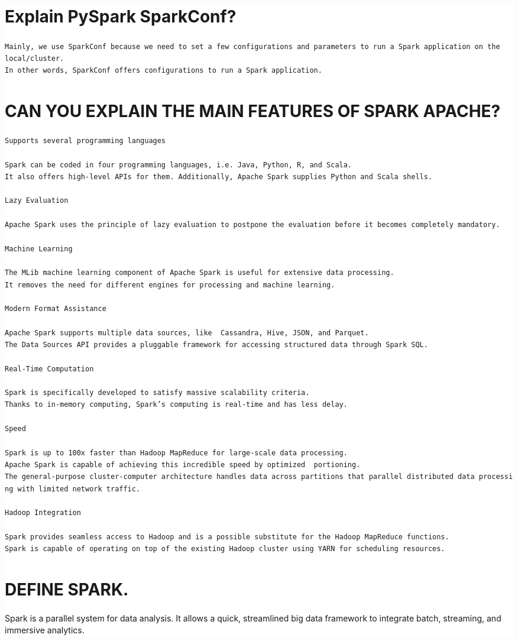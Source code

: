 #   Explain PySpark SparkConf?
    
    Mainly, we use SparkConf because we need to set a few configurations and parameters to run a Spark application on the 
    local/cluster.
    In other words, SparkConf offers configurations to run a Spark application.

#   CAN YOU EXPLAIN THE MAIN FEATURES OF SPARK APACHE?
    
    Supports several programming languages
    
    Spark can be coded in four programming languages, i.e. Java, Python, R, and Scala.
    It also offers high-level APIs for them. Additionally, Apache Spark supplies Python and Scala shells. 
    
    Lazy Evaluation
    
    Apache Spark uses the principle of lazy evaluation to postpone the evaluation before it becomes completely mandatory.
    
    Machine Learning
    
    The MLib machine learning component of Apache Spark is useful for extensive data processing.
    It removes the need for different engines for processing and machine learning.
    
    Modern Format Assistance
    
    Apache Spark supports multiple data sources, like  Cassandra, Hive, JSON, and Parquet.
    The Data Sources API provides a pluggable framework for accessing structured data through Spark SQL. 
    
    Real-Time Computation
    
    Spark is specifically developed to satisfy massive scalability criteria.
    Thanks to in-memory computing, Spark’s computing is real-time and has less delay.
    
    Speed
    
    Spark is up to 100x faster than Hadoop MapReduce for large-scale data processing.
    Apache Spark is capable of achieving this incredible speed by optimized  portioning.
    The general-purpose cluster-computer architecture handles data across partitions that parallel distributed data processing with limited network traffic.
    
    Hadoop Integration

    Spark provides seamless access to Hadoop and is a possible substitute for the Hadoop MapReduce functions.
    Spark is capable of operating on top of the existing Hadoop cluster using YARN for scheduling resources.


#   DEFINE SPARK.
Spark is a parallel system for data analysis. It allows a quick, streamlined big data framework to integrate batch, streaming, and immersive analytics.
